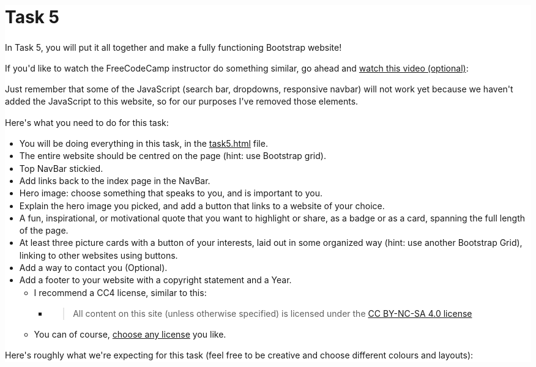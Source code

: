 # Task 5

In Task 5, you will put it all together and make a fully functioning Bootstrap website!

If you'd like to watch the FreeCodeCamp instructor do something similar, go ahead and [watch this video (optional)](https://www.vibby.com/v/XJHghDnnT):

<iframe src="https://www.vibby.com/embed/vib?vib=XJHghDnnT" frameborder="0" scrolling="no" seamless="yes" style="overflow: hidden; width: 100%; max-width: 640px; height: 372px;" allowfullscreen=""></iframe>

Just remember that some of the JavaScript (search bar, dropdowns, responsive navbar) will not work yet because we haven't added the JavaScript to this website, so for our purposes I've removed those elements.

Here's what you need to do for this task:

- You will be doing everything in this task, in the [task5.html](task5/task5.html) file.
- The entire website should be centred on the page (hint: use Bootstrap grid).
- Top NavBar stickied.
- Add links back to the index page in the NavBar.
- Hero image: choose something that speaks to you, and is important to you.
- Explain the hero image you picked, and add a button that links to a website of your choice.
- A fun, inspirational, or motivational quote that you want to highlight or share, as a badge or as a card, spanning the full length of the page.
- At least three picture cards with a button of your interests, laid out in some organized way (hint: use another Bootstrap Grid), linking to other websites using buttons.
- Add a way to contact you (Optional).
- Add a footer to your website with a copyright statement and a Year.
    - I recommend a CC4 license, similar to this:
        - > All content on this site (unless otherwise specified) is licensed under the <a href="https://creativecommons.org/licenses/by-nc-sa/4.0/">CC BY-NC-SA 4.0 license</a>
    - You can of course, [choose any license](https://choosealicense.com) you like.

Here's roughly what we're expecting for this task (feel free to be creative and choose different colours and layouts):
